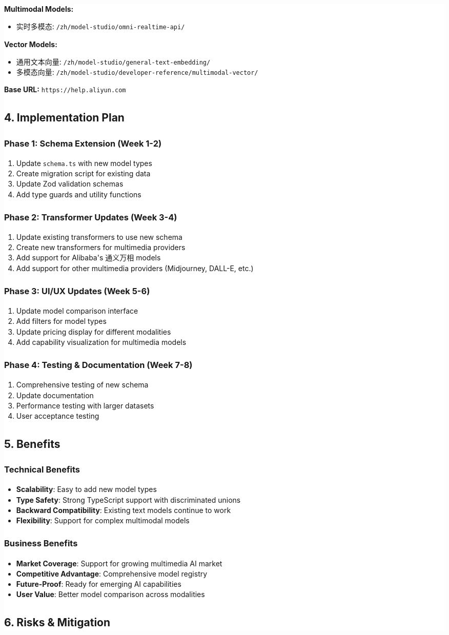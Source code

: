 **Multimodal Models:**
- 实时多模态: `/zh/model-studio/omni-realtime-api/`

**Vector Models:**
- 通用文本向量: `/zh/model-studio/general-text-embedding/`
- 多模态向量: `/zh/model-studio/developer-reference/multimodal-vector/`

**Base URL:** `https://help.aliyun.com`

## 4. Implementation Plan

### Phase 1: Schema Extension (Week 1-2)
1. Update `schema.ts` with new model types
2. Create migration script for existing data
3. Update Zod validation schemas
4. Add type guards and utility functions

### Phase 2: Transformer Updates (Week 3-4)
1. Update existing transformers to use new schema
2. Create new transformers for multimedia providers
3. Add support for Alibaba's 通义万相 models
4. Add support for other multimedia providers (Midjourney, DALL-E, etc.)

### Phase 3: UI/UX Updates (Week 5-6)
1. Update model comparison interface
2. Add filters for model types
3. Update pricing display for different modalities
4. Add capability visualization for multimedia models

### Phase 4: Testing & Documentation (Week 7-8)
1. Comprehensive testing of new schema
2. Update documentation
3. Performance testing with larger datasets
4. User acceptance testing

## 5. Benefits

### Technical Benefits
- **Scalability**: Easy to add new model types
- **Type Safety**: Strong TypeScript support with discriminated unions
- **Backward Compatibility**: Existing text models continue to work
- **Flexibility**: Support for complex multimodal models

### Business Benefits
- **Market Coverage**: Support for growing multimedia AI market
- **Competitive Advantage**: Comprehensive model registry
- **Future-Proof**: Ready for emerging AI capabilities
- **User Value**: Better model comparison across modalities

## 6. Risks & Mitigation
